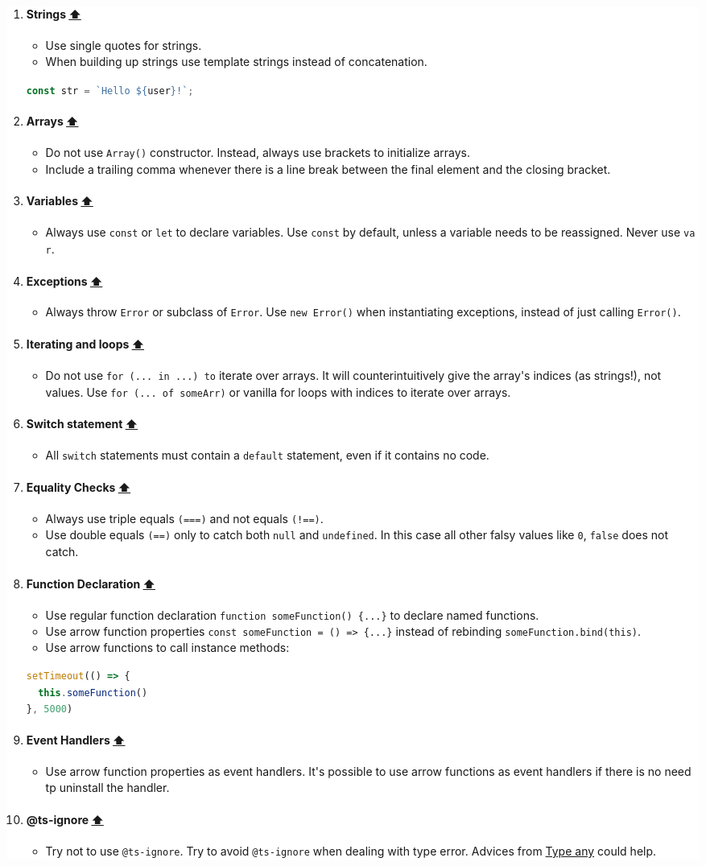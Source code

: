 1. #### Strings **[⬆](#table-of-content)**
 
   * Use single quotes for strings.
   * When building up strings use template strings instead of concatenation.
    ```typescript
    const str = `Hello ${user}!`;
    ```
   
1. #### Arrays **[⬆](#table-of-content)**

   * Do not use `Array()` constructor. Instead, always use brackets to initialize arrays.
   * Include a trailing comma whenever there is a line break between the final element and the closing bracket.

1. #### Variables **[⬆](#table-of-content)**

   * Always use `const` or `let` to declare variables. Use `const` by default, unless a variable needs to be reassigned. Never use `var`.
   
1. #### Exceptions **[⬆](#table-of-content)**

   * Always throw `Error` or subclass of `Error`. Use `new Error()` when instantiating exceptions, instead of just calling `Error()`.

1. #### Iterating and loops **[⬆](#table-of-content)**
   
   * Do not use `for (... in ...) to` iterate over arrays. It will counterintuitively give the array's indices (as strings!), not values. Use `for (... of someArr)` or vanilla for loops with indices to iterate over arrays.
   
1. #### Switch statement **[⬆](#table-of-content)**
   
   * All `switch` statements must contain a `default` statement, even if it contains no code.
   
1. #### Equality Checks **[⬆](#table-of-content)**
   
   * Always use triple equals `(===)` and not equals `(!==)`. 
   * Use double equals `(==)` only to catch both `null` and `undefined`. In this case all other falsy values like `0`, `false` does not catch.

1. #### Function Declaration **[⬆](#table-of-content)**
   
   * Use regular function declaration `function someFunction() {...}` to declare named functions.
   * Use arrow function properties `const someFunction = () => {...}` instead of rebinding `someFunction.bind(this)`.
   * Use arrow functions to call instance methods:
   ```typescript
   setTimeout(() => {
     this.someFunction()
   }, 5000)
   ```

1. #### Event Handlers **[⬆](#table-of-content)**
   
   * Use arrow function properties as event handlers. It's possible to use arrow functions as event handlers if there is no need tp uninstall the handler. 
   
1. #### @ts-ignore **[⬆](#table-of-content)**
   
   * Try not to use `@ts-ignore`. Try to avoid `@ts-ignore` when dealing with type error. Advices from [Type any](#type-any-table-of-content) could help.
   